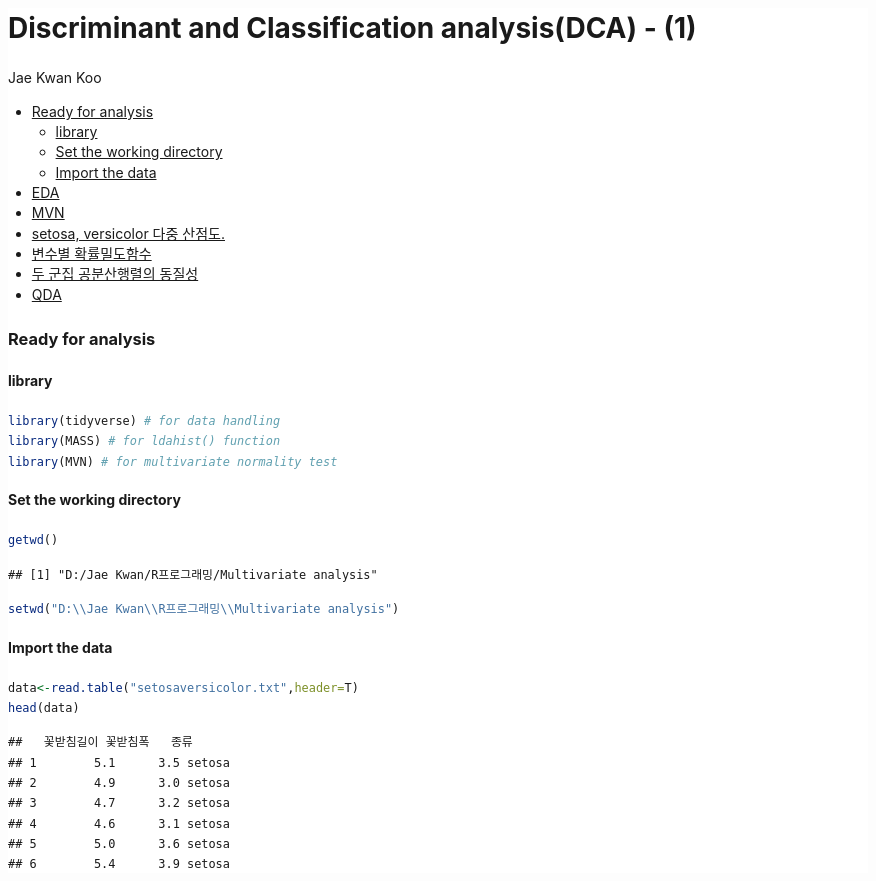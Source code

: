 Discriminant and Classification analysis(DCA) - (1)
================
Jae Kwan Koo

-   [Ready for analysis](#ready-for-analysis)
    -   [library](#library)
    -   [Set the working directory](#set-the-working-directory)
    -   [Import the data](#import-the-data)
-   [EDA](#eda)
-   [MVN](#mvn)
-   [setosa, versicolor 다중 산점도.](#setosa-versicolor-다중-산점도.)
-   [변수별 확률밀도함수](#변수별-확률밀도함수)
-   [두 군집 공분산행렬의 동질성](#두-군집-공분산행렬의-동질성)
-   [QDA](#qda)

### Ready for analysis

#### library

``` r
library(tidyverse) # for data handling
library(MASS) # for ldahist() function
library(MVN) # for multivariate normality test
```

#### Set the working directory

``` r
getwd()
```

    ## [1] "D:/Jae Kwan/R프로그래밍/Multivariate analysis"

``` r
setwd("D:\\Jae Kwan\\R프로그래밍\\Multivariate analysis")
```

#### Import the data

``` r
data<-read.table("setosaversicolor.txt",header=T)
head(data)
```

    ##   꽃받침길이 꽃받침폭   종류
    ## 1        5.1      3.5 setosa
    ## 2        4.9      3.0 setosa
    ## 3        4.7      3.2 setosa
    ## 4        4.6      3.1 setosa
    ## 5        5.0      3.6 setosa
    ## 6        5.4      3.9 setosa
